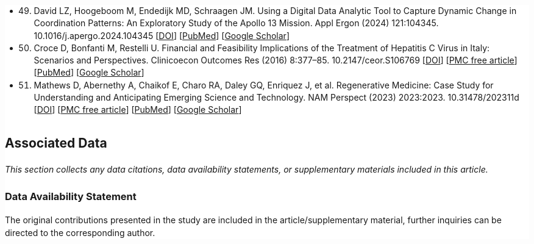 *   49. David LZ, Hoogeboom M, Endedijk MD, Schraagen JM. Using a Digital Data Analytic Tool to Capture Dynamic Change in Coordination Patterns: An Exploratory Study of the Apollo 13 Mission. Appl Ergon (2024) 121:104345. 10.1016/j.apergo.2024.104345 \[[DOI](https://doi.org/10.1016/j.apergo.2024.104345)\] \[[PubMed](https://pubmed.ncbi.nlm.nih.gov/38996648/)\] \[[Google Scholar](https://scholar.google.com/scholar_lookup?journal=Appl%20Ergon&title=Using%20a%20Digital%20Data%20Analytic%20Tool%20to%20Capture%20Dynamic%20Change%20in%20Coordination%20Patterns:%20An%20Exploratory%20Study%20of%20the%20Apollo%2013%20Mission&author=LZ%20David&author=M%20Hoogeboom&author=MD%20Endedijk&author=JM%20Schraagen&volume=121&publication_year=2024&pages=104345&pmid=38996648&doi=10.1016/j.apergo.2024.104345&)\]
*   50. Croce D, Bonfanti M, Restelli U. Financial and Feasibility Implications of the Treatment of Hepatitis C Virus in Italy: Scenarios and Perspectives. Clinicoecon Outcomes Res (2016) 8:377–85. 10.2147/ceor.S106769 \[[DOI](https://doi.org/10.2147/ceor.S106769)\] \[[PMC free article](https://www.ncbi.nlm.nih.gov/articles/PMC4982504/)\] \[[PubMed](https://pubmed.ncbi.nlm.nih.gov/27540306/)\] \[[Google Scholar](https://scholar.google.com/scholar_lookup?journal=Clinicoecon%20Outcomes%20Res&title=Financial%20and%20Feasibility%20Implications%20of%20the%20Treatment%20of%20Hepatitis%20C%20Virus%20in%20Italy:%20Scenarios%20and%20Perspectives&author=D%20Croce&author=M%20Bonfanti&author=U%20Restelli&volume=8&publication_year=2016&pages=377-85&pmid=27540306&doi=10.2147/ceor.S106769&)\]
*   51. Mathews D, Abernethy A, Chaikof E, Charo RA, Daley GQ, Enriquez J, et al. Regenerative Medicine: Case Study for Understanding and Anticipating Emerging Science and Technology. NAM Perspect (2023) 2023:2023. 10.31478/202311d \[[DOI](https://doi.org/10.31478/202311d)\] \[[PMC free article](https://www.ncbi.nlm.nih.gov/articles/PMC11157685/)\] \[[PubMed](https://pubmed.ncbi.nlm.nih.gov/38855738/)\] \[[Google Scholar](https://scholar.google.com/scholar_lookup?journal=NAM%20Perspect&title=Regenerative%20Medicine:%20Case%20Study%20for%20Understanding%20and%20Anticipating%20Emerging%20Science%20and%20Technology&author=D%20Mathews&author=A%20Abernethy&author=E%20Chaikof&author=RA%20Charo&author=GQ%20Daley&volume=2023&publication_year=2023&pages=2023&pmid=38855738&doi=10.31478/202311d&)\]

## Associated Data

_This section collects any data citations, data availability statements, or supplementary materials included in this article._

### Data Availability Statement

The original contributions presented in the study are included in the article/supplementary material, further inquiries can be directed to the corresponding author.